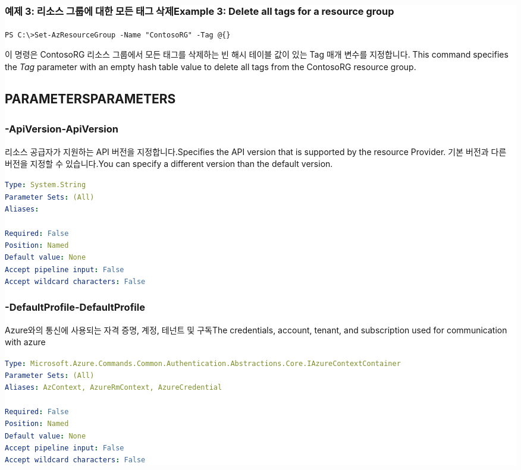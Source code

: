 ### <span data-ttu-id="3241f-125">예제 3: 리소스 그룹에 대한 모든 태그 삭제</span><span class="sxs-lookup"><span data-stu-id="3241f-125">Example 3: Delete all tags for a resource group</span></span>
```
PS C:\>Set-AzResourceGroup -Name "ContosoRG" -Tag @{}
```

<span data-ttu-id="3241f-126">이 명령은 ContosoRG 리소스 그룹에서 모든 태그를 삭제하는 빈 해시 테이블 값이 있는 Tag 매개 변수를 지정합니다. </span><span class="sxs-lookup"><span data-stu-id="3241f-126">This command specifies the *Tag* parameter with an empty hash table value to delete all tags from the ContosoRG resource group.</span></span>

## <span data-ttu-id="3241f-127">PARAMETERS</span><span class="sxs-lookup"><span data-stu-id="3241f-127">PARAMETERS</span></span>

### <span data-ttu-id="3241f-128">-ApiVersion</span><span class="sxs-lookup"><span data-stu-id="3241f-128">-ApiVersion</span></span>
<span data-ttu-id="3241f-129">리소스 공급자가 지원하는 API 버전을 지정합니다.</span><span class="sxs-lookup"><span data-stu-id="3241f-129">Specifies the API version that is supported by the resource Provider.</span></span>
<span data-ttu-id="3241f-130">기본 버전과 다른 버전을 지정할 수 있습니다.</span><span class="sxs-lookup"><span data-stu-id="3241f-130">You can specify a different version than the default version.</span></span>

```yaml
Type: System.String
Parameter Sets: (All)
Aliases:

Required: False
Position: Named
Default value: None
Accept pipeline input: False
Accept wildcard characters: False
```

### <span data-ttu-id="3241f-131">-DefaultProfile</span><span class="sxs-lookup"><span data-stu-id="3241f-131">-DefaultProfile</span></span>
<span data-ttu-id="3241f-132">Azure와의 통신에 사용되는 자격 증명, 계정, 테넌트 및 구독</span><span class="sxs-lookup"><span data-stu-id="3241f-132">The credentials, account, tenant, and subscription used for communication with azure</span></span>

```yaml
Type: Microsoft.Azure.Commands.Common.Authentication.Abstractions.Core.IAzureContextContainer
Parameter Sets: (All)
Aliases: AzContext, AzureRmContext, AzureCredential

Required: False
Position: Named
Default value: None
Accept pipeline input: False
Accept wildcard characters: False
```
